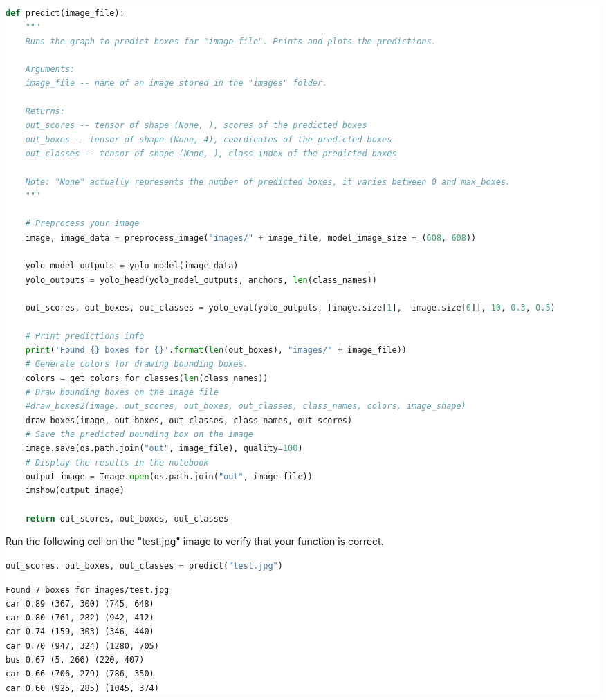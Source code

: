 
```python
def predict(image_file):
    """
    Runs the graph to predict boxes for "image_file". Prints and plots the predictions.
    
    Arguments:
    image_file -- name of an image stored in the "images" folder.
    
    Returns:
    out_scores -- tensor of shape (None, ), scores of the predicted boxes
    out_boxes -- tensor of shape (None, 4), coordinates of the predicted boxes
    out_classes -- tensor of shape (None, ), class index of the predicted boxes
    
    Note: "None" actually represents the number of predicted boxes, it varies between 0 and max_boxes. 
    """

    # Preprocess your image
    image, image_data = preprocess_image("images/" + image_file, model_image_size = (608, 608))
    
    yolo_model_outputs = yolo_model(image_data)
    yolo_outputs = yolo_head(yolo_model_outputs, anchors, len(class_names))
    
    out_scores, out_boxes, out_classes = yolo_eval(yolo_outputs, [image.size[1],  image.size[0]], 10, 0.3, 0.5)

    # Print predictions info
    print('Found {} boxes for {}'.format(len(out_boxes), "images/" + image_file))
    # Generate colors for drawing bounding boxes.
    colors = get_colors_for_classes(len(class_names))
    # Draw bounding boxes on the image file
    #draw_boxes2(image, out_scores, out_boxes, out_classes, class_names, colors, image_shape)
    draw_boxes(image, out_boxes, out_classes, class_names, out_scores)
    # Save the predicted bounding box on the image
    image.save(os.path.join("out", image_file), quality=100)
    # Display the results in the notebook
    output_image = Image.open(os.path.join("out", image_file))
    imshow(output_image)

    return out_scores, out_boxes, out_classes
```

Run the following cell on the "test.jpg" image to verify that your function is correct.


```python
out_scores, out_boxes, out_classes = predict("test.jpg")
```

    Found 7 boxes for images/test.jpg
    car 0.89 (367, 300) (745, 648)
    car 0.80 (761, 282) (942, 412)
    car 0.74 (159, 303) (346, 440)
    car 0.70 (947, 324) (1280, 705)
    bus 0.67 (5, 266) (220, 407)
    car 0.66 (706, 279) (786, 350)
    car 0.60 (925, 285) (1045, 374)
